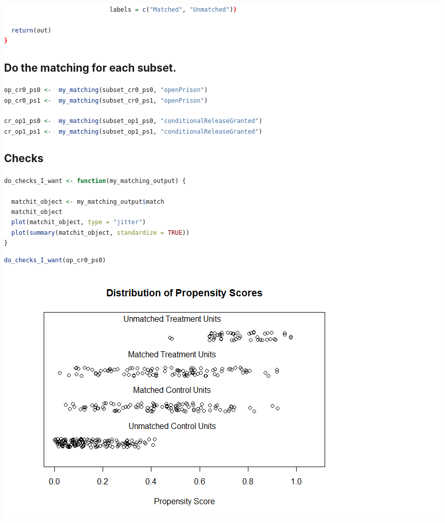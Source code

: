 ``` r
                             labels = c("Matched", "Unmatched"))

  return(out)
}
```

Do the matching for each subset.
--------------------------------

``` r
op_cr0_ps0 <-  my_matching(subset_cr0_ps0, "openPrison")
op_cr0_ps1 <-  my_matching(subset_cr0_ps1, "openPrison")
 
cr_op1_ps0 <-  my_matching(subset_op1_ps0, "conditionalReleaseGranted")
cr_op1_ps1 <-  my_matching(subset_op1_ps1, "conditionalReleaseGranted")
```

Checks
------

``` r
do_checks_I_want <- function(my_matching_output) {
  
  matchit_object <- my_matching_output$match
  matchit_object
  plot(matchit_object, type = "jitter")
  plot(summary(matchit_object, standardize = TRUE))
}
```

``` r
do_checks_I_want(op_cr0_ps0)
```

![](2018-02-19_Full-notebok_files/figure-markdown_github-ascii_identifiers/unnamed-chunk-14-1.png)

